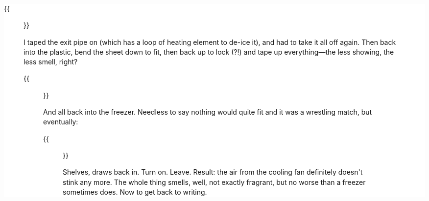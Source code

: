 {{<figure src="/img/dscf1309.jpg" caption="">}}

I taped the exit pipe on (which has a loop of heating element to
de-ice it), and had to take it all off again. Then back into the
plastic, bend the sheet down to fit, then back up to lock (?!) and
tape up everything—the less showing, the less smell, right?

{{<figure src="/img/dscf1312.jpg" caption="">}}

And all back into the freezer. Needless to say nothing would quite fit
and it was a wrestling match, but eventually:

{{<figure src="/img/dscf1313.jpg" caption="">}}

Shelves, draws back in. Turn on. Leave. Result: the air from the
cooling fan definitely doesn't stink any more. The whole thing smells,
well, not exactly fragrant, but no worse than a freezer sometimes
does. Now to get back to writing.

[^1]: Since credit added to the prepayment ‘smart’ meter I'm stuck
	with doesn't go on until you _press a button on the meter_.  What
    idiot designed that ‘feature’?  “It stops, erm, people maliciously
    paying each other’s bills!”


[^3]: In fact, the same failure occured over the _Christmas_ holidays,
[^2]: In fact I think the fridge is purely passively cooled from the